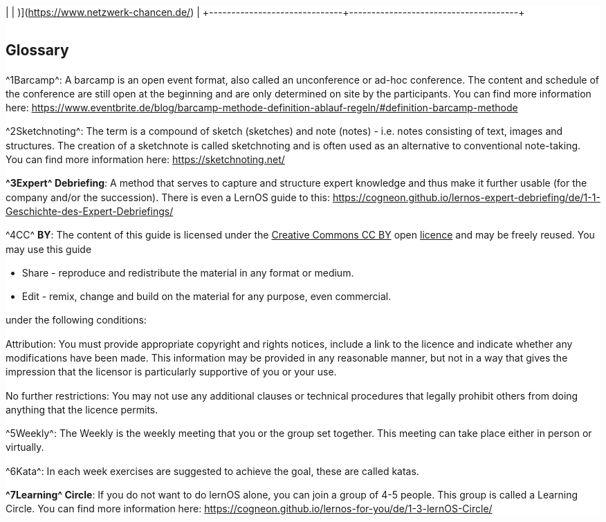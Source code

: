 |                              | )](https://www.netzwerk-chancen.de/) |
+------------------------------+--------------------------------------+

## 

## Glossary 

^1Barcamp^: A barcamp is an open event format, also called an
unconference or ad-hoc conference. The content and schedule of the
conference are still open at the beginning and are only determined on
site by the participants. You can find more information here:
<https://www.eventbrite.de/blog/barcamp-methode-definition-ablauf-regeln/#definition-barcamp-methode>

^2Sketchnoting^: The term is a compound of sketch (sketches) and note
(notes) - i.e. notes consisting of text, images and structures. The
creation of a sketchnote is called sketchnoting and is often used as an
alternative to conventional note-taking. You can find more information
here: <https://sketchnoting.net/>

**^3Expert^ Debriefing**: A method that serves to capture and structure
expert knowledge and thus make it further usable (for the company and/or
the succession). There is even a LernOS guide to this:
<https://cogneon.github.io/lernos-expert-debriefing/de/1-1-Geschichte-des-Expert-Debriefings/>

^4CC^ **BY**: The content of this guide is licensed under the [Creative
Commons CC BY](https://creativecommons.org/licenses/by/4.0/deed.de) open
[licence](https://creativecommons.org/licenses/by/4.0/deed.de) and may
be freely reused. You may use this guide

-   Share - reproduce and redistribute the material in any format or
    medium.

-   Edit - remix, change and build on the material for any purpose, even
    commercial.

under the following conditions:

Attribution: You must provide appropriate copyright and rights notices,
include a link to the licence and indicate whether any modifications
have been made. This information may be provided in any reasonable
manner, but not in a way that gives the impression that the licensor is
particularly supportive of you or your use.

No further restrictions: You may not use any additional clauses or
technical procedures that legally prohibit others from doing anything
that the licence permits.

^5Weekly^: The Weekly is the weekly meeting that you or the group set
together. This meeting can take place either in person or virtually.

^6Kata^: In each week exercises are suggested to achieve the goal, these
are called katas.

**^7Learning^ Circle**: If you do not want to do lernOS alone, you can
join a group of 4-5 people. This group is called a Learning Circle. You
can find more information here:
<https://cogneon.github.io/lernos-for-you/de/1-3-lernOS-Circle/>
